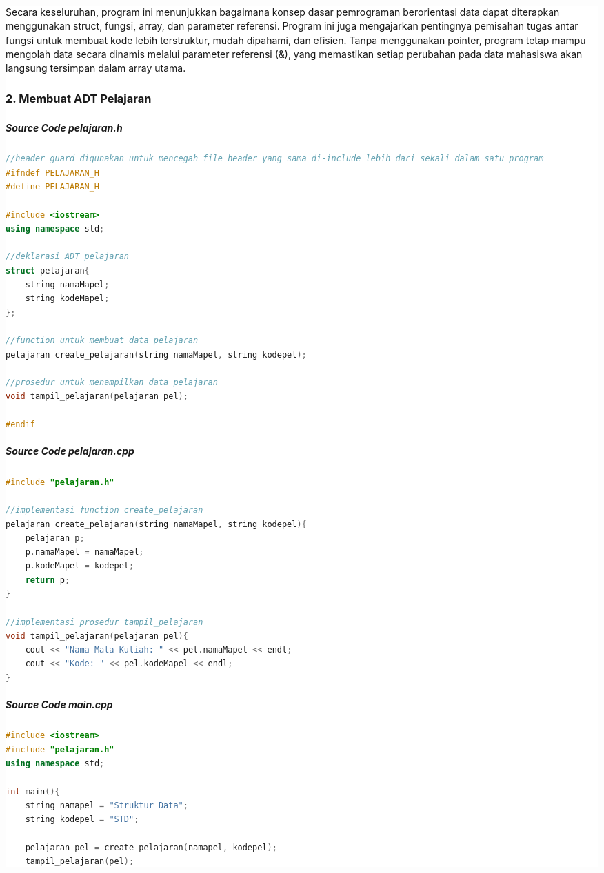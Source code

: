 Secara keseluruhan, program ini menunjukkan bagaimana konsep dasar pemrograman berorientasi data dapat diterapkan menggunakan struct, fungsi, array, dan parameter referensi. Program ini juga mengajarkan pentingnya pemisahan tugas antar fungsi untuk membuat kode lebih terstruktur, mudah dipahami, dan efisien. Tanpa menggunakan pointer, program tetap mampu mengolah data secara dinamis melalui parameter referensi (&), yang memastikan setiap perubahan pada data mahasiswa akan langsung tersimpan dalam array utama.

### 2. Membuat ADT Pelajaran

##### Source Code pelajaran.h
```C++
//header guard digunakan untuk mencegah file header yang sama di-include lebih dari sekali dalam satu program
#ifndef PELAJARAN_H
#define PELAJARAN_H

#include <iostream>
using namespace std;

//deklarasi ADT pelajaran
struct pelajaran{
    string namaMapel;
    string kodeMapel;
};

//function untuk membuat data pelajaran
pelajaran create_pelajaran(string namaMapel, string kodepel);

//prosedur untuk menampilkan data pelajaran
void tampil_pelajaran(pelajaran pel);

#endif
```
##### Source Code pelajaran.cpp
```C++
#include "pelajaran.h"

//implementasi function create_pelajaran
pelajaran create_pelajaran(string namaMapel, string kodepel){
    pelajaran p;
    p.namaMapel = namaMapel;
    p.kodeMapel = kodepel;
    return p;
}

//implementasi prosedur tampil_pelajaran
void tampil_pelajaran(pelajaran pel){
    cout << "Nama Mata Kuliah: " << pel.namaMapel << endl;
    cout << "Kode: " << pel.kodeMapel << endl;
}
```
##### Source Code main.cpp
```C++
#include <iostream>
#include "pelajaran.h"
using namespace std;

int main(){
    string namapel = "Struktur Data";
    string kodepel = "STD";

    pelajaran pel = create_pelajaran(namapel, kodepel);
    tampil_pelajaran(pel);

```
